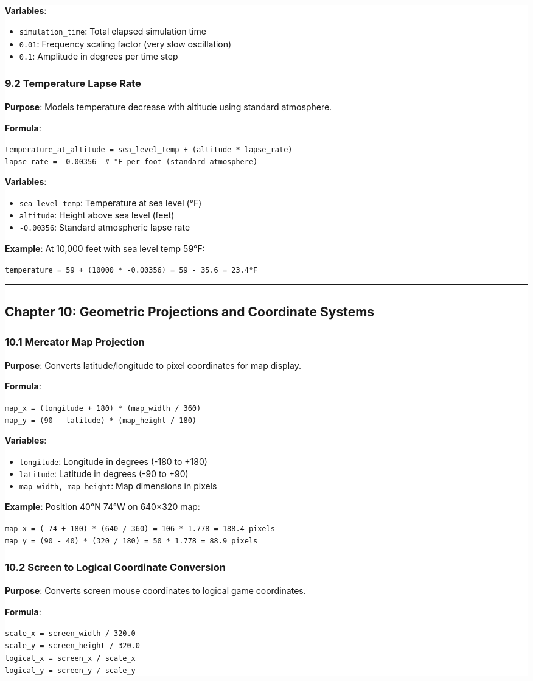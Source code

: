 **Variables**:
- `simulation_time`: Total elapsed simulation time
- `0.01`: Frequency scaling factor (very slow oscillation)
- `0.1`: Amplitude in degrees per time step

### 9.2 Temperature Lapse Rate

**Purpose**: Models temperature decrease with altitude using standard atmosphere.

**Formula**:
```
temperature_at_altitude = sea_level_temp + (altitude * lapse_rate)
lapse_rate = -0.00356  # °F per foot (standard atmosphere)
```

**Variables**:
- `sea_level_temp`: Temperature at sea level (°F)
- `altitude`: Height above sea level (feet)
- `-0.00356`: Standard atmospheric lapse rate

**Example**: At 10,000 feet with sea level temp 59°F:
```
temperature = 59 + (10000 * -0.00356) = 59 - 35.6 = 23.4°F
```

---

## Chapter 10: Geometric Projections and Coordinate Systems

### 10.1 Mercator Map Projection

**Purpose**: Converts latitude/longitude to pixel coordinates for map display.

**Formula**:
```
map_x = (longitude + 180) * (map_width / 360)
map_y = (90 - latitude) * (map_height / 180)
```

**Variables**:
- `longitude`: Longitude in degrees (-180 to +180)
- `latitude`: Latitude in degrees (-90 to +90)
- `map_width, map_height`: Map dimensions in pixels

**Example**: Position 40°N 74°W on 640×320 map:
```
map_x = (-74 + 180) * (640 / 360) = 106 * 1.778 = 188.4 pixels
map_y = (90 - 40) * (320 / 180) = 50 * 1.778 = 88.9 pixels
```

### 10.2 Screen to Logical Coordinate Conversion

**Purpose**: Converts screen mouse coordinates to logical game coordinates.

**Formula**:
```
scale_x = screen_width / 320.0
scale_y = screen_height / 320.0
logical_x = screen_x / scale_x
logical_y = screen_y / scale_y
```
